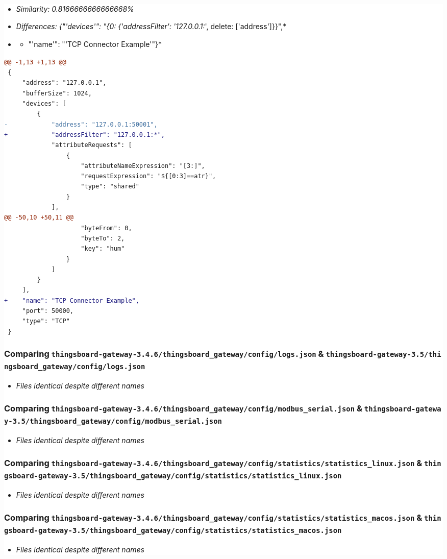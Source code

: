 * *Similarity: 0.8166666666666668%*

 * *Differences: {"'devices'": "{0: {'addressFilter': '127.0.0.1:*', delete: ['address']}}",*

 * * "'name'": "'TCP Connector Example'"}*

```diff
@@ -1,13 +1,13 @@
 {
     "address": "127.0.0.1",
     "bufferSize": 1024,
     "devices": [
         {
-            "address": "127.0.0.1:50001",
+            "addressFilter": "127.0.0.1:*",
             "attributeRequests": [
                 {
                     "attributeNameExpression": "[3:]",
                     "requestExpression": "${[0:3]==atr}",
                     "type": "shared"
                 }
             ],
@@ -50,10 +50,11 @@
                     "byteFrom": 0,
                     "byteTo": 2,
                     "key": "hum"
                 }
             ]
         }
     ],
+    "name": "TCP Connector Example",
     "port": 50000,
     "type": "TCP"
 }
```

### Comparing `thingsboard-gateway-3.4.6/thingsboard_gateway/config/logs.json` & `thingsboard-gateway-3.5/thingsboard_gateway/config/logs.json`

 * *Files identical despite different names*

### Comparing `thingsboard-gateway-3.4.6/thingsboard_gateway/config/modbus_serial.json` & `thingsboard-gateway-3.5/thingsboard_gateway/config/modbus_serial.json`

 * *Files identical despite different names*

### Comparing `thingsboard-gateway-3.4.6/thingsboard_gateway/config/statistics/statistics_linux.json` & `thingsboard-gateway-3.5/thingsboard_gateway/config/statistics/statistics_linux.json`

 * *Files identical despite different names*

### Comparing `thingsboard-gateway-3.4.6/thingsboard_gateway/config/statistics/statistics_macos.json` & `thingsboard-gateway-3.5/thingsboard_gateway/config/statistics/statistics_macos.json`

 * *Files identical despite different names*

